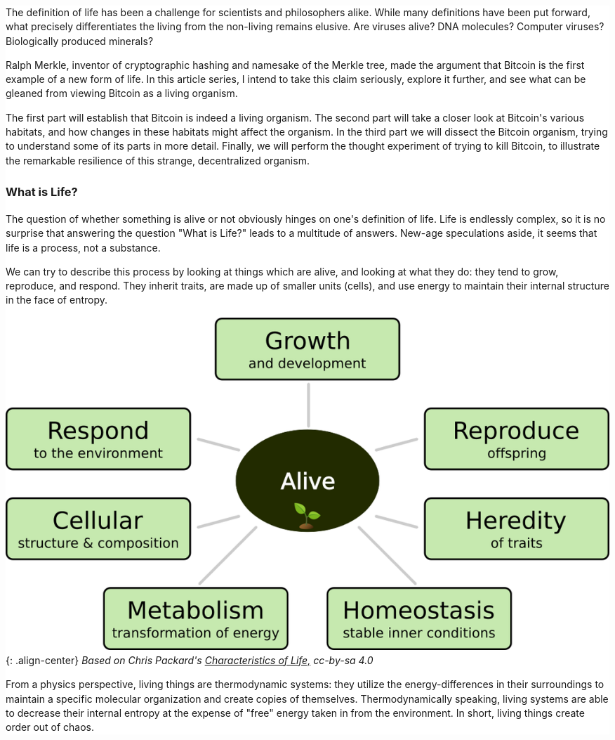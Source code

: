 The definition of life has been a challenge for scientists and philosophers alike. While many definitions have been put forward, what precisely differentiates the living from the non-living remains elusive. Are viruses alive? DNA molecules? Computer viruses? Biologically produced minerals?

Ralph Merkle, inventor of cryptographic hashing and namesake of the Merkle tree, made the argument that Bitcoin is the first example of a new form of life. In this article series, I intend to take this claim seriously, explore it further, and see what can be gleaned from viewing Bitcoin as a living organism.

The first part will establish that Bitcoin is indeed a living organism. The second part will take a closer look at Bitcoin's various habitats, and how changes in these habitats might affect the organism. In the third part we will dissect the Bitcoin organism, trying to understand some of its parts in more detail. Finally, we will perform the thought experiment of trying to kill Bitcoin, to illustrate the remarkable resilience of this strange, decentralized organism.

### What is Life?
The question of whether something is alive or not obviously hinges on one's definition of life. Life is endlessly complex, so it is no surprise that answering the question "What is Life?" leads to a multitude of answers. New-age speculations aside, it seems that life is a process, not a substance.

We can try to describe this process by looking at things which are alive, and looking at what they do: they tend to grow, reproduce, and respond. They inherit traits, are made up of smaller units (cells), and use energy to maintain their internal structure in the face of entropy.

![](/assets/images/cy19/cy19m8/gigi-2.png){: .align-center}
*Based on Chris Packard's [Characteristics of Life,](https://en.wikipedia.org/wiki/File:Characteristics_of_life.svg) cc-by-sa 4.0*

From a physics perspective, living things are thermodynamic systems: they utilize the energy-differences in their surroundings to maintain a specific molecular organization and create copies of themselves. Thermodynamically speaking, living systems are able to decrease their internal entropy at the expense of "free" energy taken in from the environment. In short, living things create order out of chaos.
